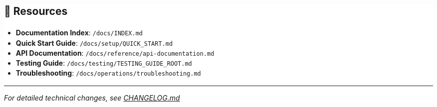 ## 🔗 Resources

- **Documentation Index**: `/docs/INDEX.md`
- **Quick Start Guide**: `/docs/setup/QUICK_START.md` 
- **API Documentation**: `/docs/reference/api-documentation.md`
- **Testing Guide**: `/docs/testing/TESTING_GUIDE_ROOT.md`
- **Troubleshooting**: `/docs/operations/troubleshooting.md`

---

*For detailed technical changes, see [CHANGELOG.md](./CHANGELOG.md)*